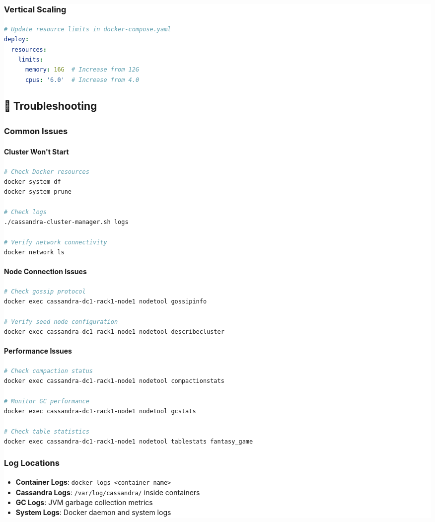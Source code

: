 ### Vertical Scaling
```yaml
# Update resource limits in docker-compose.yaml
deploy:
  resources:
    limits:
      memory: 16G  # Increase from 12G
      cpus: '6.0'  # Increase from 4.0
```

## 🚨 Troubleshooting

### Common Issues

#### Cluster Won't Start
```bash
# Check Docker resources
docker system df
docker system prune

# Check logs
./cassandra-cluster-manager.sh logs

# Verify network connectivity
docker network ls
```

#### Node Connection Issues
```bash
# Check gossip protocol
docker exec cassandra-dc1-rack1-node1 nodetool gossipinfo

# Verify seed node configuration
docker exec cassandra-dc1-rack1-node1 nodetool describecluster
```

#### Performance Issues
```bash
# Check compaction status
docker exec cassandra-dc1-rack1-node1 nodetool compactionstats

# Monitor GC performance
docker exec cassandra-dc1-rack1-node1 nodetool gcstats

# Check table statistics
docker exec cassandra-dc1-rack1-node1 nodetool tablestats fantasy_game
```

### Log Locations
- **Container Logs**: `docker logs <container_name>`
- **Cassandra Logs**: `/var/log/cassandra/` inside containers
- **GC Logs**: JVM garbage collection metrics
- **System Logs**: Docker daemon and system logs
